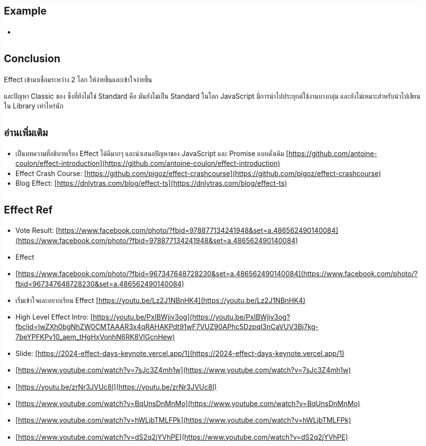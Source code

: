 ## Example
- 

## Conclusion

Effect เข้ามาเชื่อมระหว่าง 2 โลก ให้ง่ายขึ้นและเข้าใจง่ายขึ้น

และปัญหา Classic ของ ซึ่งที่ยังไม่ใช่ Standard คือ
มันยังไม่เป็น Standard ในโลก JavaScript มีการนำไปประยุกต์ใช้งานบางกลุ่ม
และยังไม่เหมาะสำหรับนำไปเขียนใน Library เท่าไหร่นัก

## อ่านเพิ่มเติม
- เป็นบทความที่อธิบายเรื่อง Effect ได้ดีมากๆ และนำเสนอปัญหาของ JavaScript และ Promise แบบดั่งเดิม [https://github.com/antoine-coulon/effect-introduction](https://github.com/antoine-coulon/effect-introduction)
- Effect Crash Course: [https://github.com/pigoz/effect-crashcourse](https://github.com/pigoz/effect-crashcourse)
- Blog Effect: [https://dnlytras.com/blog/effect-ts](https://dnlytras.com/blog/effect-ts)

## Effect Ref

- Vote Result: [https://www.facebook.com/photo/?fbid=978877134241948&set=a.486562490140084](https://www.facebook.com/photo/?fbid=978877134241948&set=a.486562490140084)
- Effect
- [https://www.facebook.com/photo/?fbid=967347648728230&set=a.486562490140084](https://www.facebook.com/photo/?fbid=967347648728230&set=a.486562490140084)
- เริ่มเข้าใจและอยากเรียน Effect [https://youtu.be/Lz2J1NBnHK4](https://youtu.be/Lz2J1NBnHK4)
- High Level Effect Intro: [https://youtu.be/PxIBWjiv3og](https://youtu.be/PxIBWjiv3og?fbclid=IwZXh0bgNhZW0CMTAAAR3x4qRAHAKPdt91wF7VUZ90APhc5DzpqI3nCaVUV3Bj7kg-7beYPFKPv10_aem_tHgHxVonhN6RK8VlGcnHew)
- Slide: [https://2024-effect-days-keynote.vercel.app/1](https://2024-effect-days-keynote.vercel.app/1)
- [https://www.youtube.com/watch?v=7sJc3Z4mh1w](https://www.youtube.com/watch?v=7sJc3Z4mh1w)
    
- [https://youtu.be/zrNr3JVUc8I](https://youtu.be/zrNr3JVUc8I)
    
- [https://www.youtube.com/watch?v=BqUnsDnMnMo](https://www.youtube.com/watch?v=BqUnsDnMnMo)
    
- [https://www.youtube.com/watch?v=hWLjbTMLFPk](https://www.youtube.com/watch?v=hWLjbTMLFPk)
    
- [https://www.youtube.com/watch?v=dS2q2jYVhPE](https://www.youtube.com/watch?v=dS2q2jYVhPE)
    